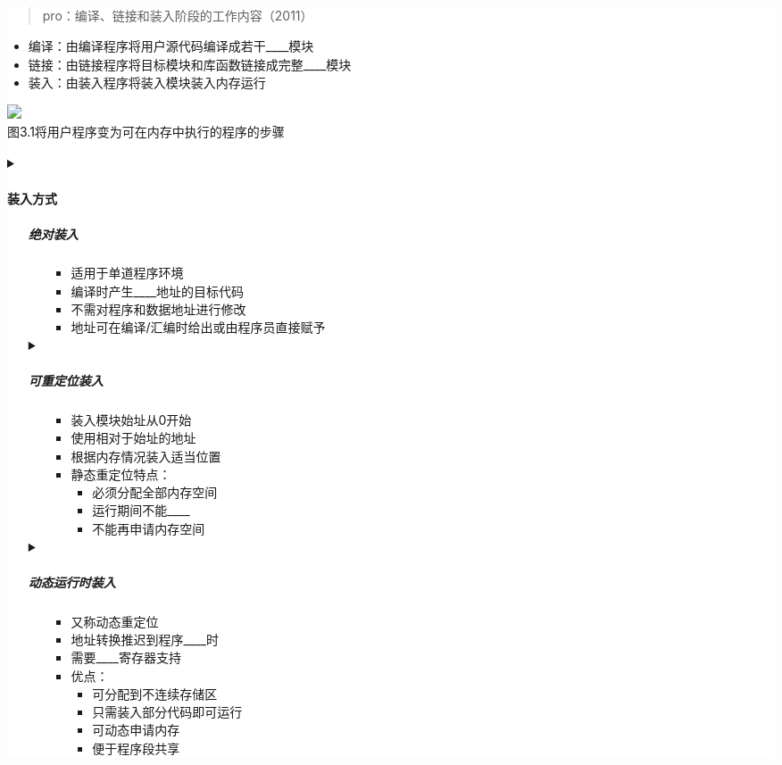 >pro：编译、链接和装入阶段的工作内容（2011）  

- 编译：由编译程序将用户源代码编译成若干____模块
- 链接：由链接程序将目标模块和库函数链接成完整____模块
- 装入：由装入程序将装入模块装入内存运行

![](https://cdn-mineru.openxlab.org.cn/model-mineru/prod/e2e92705f899ae7c658c8ce6e7e7e09d832b97668ad820799aaa59506678d711.jpg)  
图3.1将用户程序变为可在内存中执行的程序的步骤  

</ul>

<div>
<details><summary> </summary></details>
</div>

#### 装入方式

<ul>

##### 绝对装入

<ul>

- 适用于单道程序环境
- 编译时产生____地址的目标代码
- 不需对程序和数据地址进行修改
- 地址可在编译/汇编时给出或由程序员直接赋予

</ul>

<div>
<details><summary> </summary></details>
</div>

##### 可重定位装入

<ul>

- 装入模块始址从0开始
- 使用相对于始址的地址
- 根据内存情况装入适当位置
- 静态重定位特点：
  - 必须分配全部内存空间
  - 运行期间不能____
  - 不能再申请内存空间

</ul>

<div>
<details><summary> </summary></details>
</div>

##### 动态运行时装入

<ul>

- 又称动态重定位
- 地址转换推迟到程序____时
- 需要____寄存器支持
- 优点：
  - 可分配到不连续存储区
  - 只需装入部分代码即可运行
  - 可动态申请内存
  - 便于程序段共享
